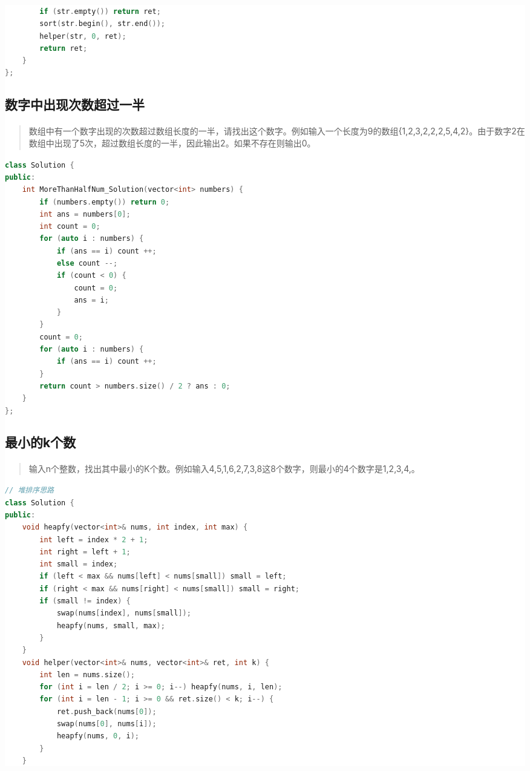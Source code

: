 ``` cpp
        if (str.empty()) return ret;
        sort(str.begin(), str.end());
        helper(str, 0, ret);
        return ret;
    }
};
```

## 数字中出现次数超过一半
> 数组中有一个数字出现的次数超过数组长度的一半，请找出这个数字。例如输入一个长度为9的数组{1,2,3,2,2,2,5,4,2}。由于数字2在数组中出现了5次，超过数组长度的一半，因此输出2。如果不存在则输出0。

``` cpp
class Solution {
public:
    int MoreThanHalfNum_Solution(vector<int> numbers) {
        if (numbers.empty()) return 0;
        int ans = numbers[0];
        int count = 0;
        for (auto i : numbers) {
            if (ans == i) count ++;
            else count --;
            if (count < 0) {
                count = 0;
                ans = i;
            }
        }
        count = 0;
        for (auto i : numbers) {
            if (ans == i) count ++;
        }
        return count > numbers.size() / 2 ? ans : 0;
    }
};
```

## 最小的k个数
> 输入n个整数，找出其中最小的K个数。例如输入4,5,1,6,2,7,3,8这8个数字，则最小的4个数字是1,2,3,4,。

``` cpp
// 堆排序思路
class Solution {
public:
    void heapfy(vector<int>& nums, int index, int max) {
        int left = index * 2 + 1;
        int right = left + 1;
        int small = index;
        if (left < max && nums[left] < nums[small]) small = left;
        if (right < max && nums[right] < nums[small]) small = right;
        if (small != index) {
            swap(nums[index], nums[small]);
            heapfy(nums, small, max);
        }
    }
    void helper(vector<int>& nums, vector<int>& ret, int k) {
        int len = nums.size();
        for (int i = len / 2; i >= 0; i--) heapfy(nums, i, len);
        for (int i = len - 1; i >= 0 && ret.size() < k; i--) {
            ret.push_back(nums[0]);
            swap(nums[0], nums[i]);
            heapfy(nums, 0, i);
        }
    }
```